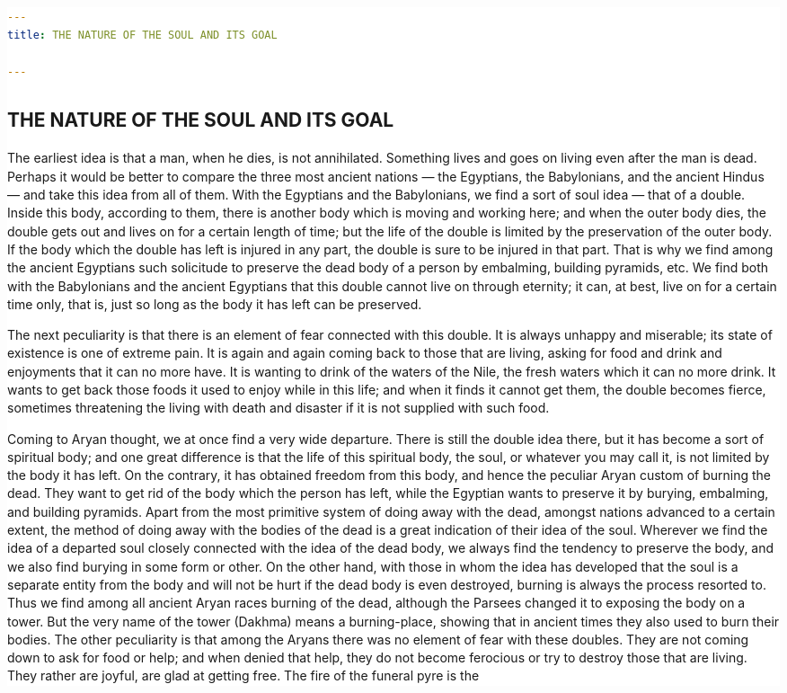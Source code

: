 ```yaml
---
title: THE NATURE OF THE SOUL AND ITS GOAL

---
```





  

## THE NATURE OF THE SOUL AND ITS GOAL

The earliest idea is that a man, when he dies, is not annihilated.
Something lives and goes on living even after the man is dead. Perhaps
it would be better to compare the three most ancient nations — the
Egyptians, the Babylonians, and the ancient Hindus — and take this idea
from all of them. With the Egyptians and the Babylonians, we find a sort
of soul idea — that of a double. Inside this body, according to them,
there is another body which is moving and working here; and when the
outer body dies, the double gets out and lives on for a certain length
of time; but the life of the double is limited by the preservation of
the outer body. If the body which the double has left is injured in any
part, the double is sure to be injured in that part. That is why we find
among the ancient Egyptians such solicitude to preserve the dead body of
a person by embalming, building pyramids, etc. We find both with the
Babylonians and the ancient Egyptians that this double cannot live on
through eternity; it can, at best, live on for a certain time only, that
is, just so long as the body it has left can be preserved.

The next peculiarity is that there is an element of fear connected with
this double. It is always unhappy and miserable; its state of existence
is one of extreme pain. It is again and again coming back to those that
are living, asking for food and drink and enjoyments that it can no more
have. It is wanting to drink of the waters of the Nile, the fresh waters
which it can no more drink. It wants to get back those foods it used to
enjoy while in this life; and when it finds it cannot get them, the
double becomes fierce, sometimes threatening the living with death and
disaster if it is not supplied with such food.

Coming to Aryan thought, we at once find a very wide departure. There is
still the double idea there, but it has become a sort of spiritual body;
and one great difference is that the life of this spiritual body, the
soul, or whatever you may call it, is not limited by the body it has
left. On the contrary, it has obtained freedom from this body, and hence
the peculiar Aryan custom of burning the dead. They want to get rid of
the body which the person has left, while the Egyptian wants to preserve
it by burying, embalming, and building pyramids. Apart from the most
primitive system of doing away with the dead, amongst nations advanced
to a certain extent, the method of doing away with the bodies of the
dead is a great indication of their idea of the soul. Wherever we find
the idea of a departed soul closely connected with the idea of the dead
body, we always find the tendency to preserve the body, and we also find
burying in some form or other. On the other hand, with those in whom the
idea has developed that the soul is a separate entity from the body and
will not be hurt if the dead body is even destroyed, burning is always
the process resorted to. Thus we find among all ancient Aryan races
burning of the dead, although the Parsees changed it to exposing the
body on a tower. But the very name of the tower (Dakhma) means a
burning-place, showing that in ancient times they also used to burn
their bodies. The other peculiarity is that among the Aryans there was
no element of fear with these doubles. They are not coming down to ask
for food or help; and when denied that help, they do not become
ferocious or try to destroy those that are living. They rather are
joyful, are glad at getting free. The fire of the funeral pyre is the